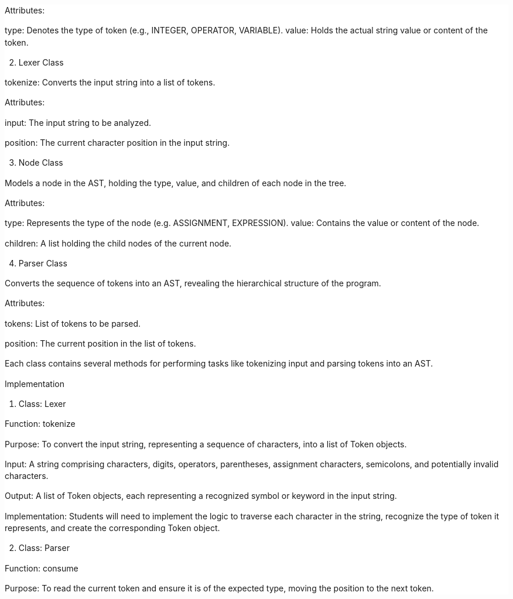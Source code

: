 Attributes: 

type: Denotes the type of token (e.g., INTEGER, OPERATOR, VARIABLE). value: Holds the actual string value or content of the token. 

2. Lexer Class 

tokenize: Converts the input string into a list of tokens. 

Attributes: 

input: The input string to be analyzed. 

position: The current character position in the input string. 

3. Node Class 

Models a node in the AST, holding the type, value, and children of each node in the tree. 

Attributes: 

type: Represents the type of the node (e.g. ASSIGNMENT, EXPRESSION). value: Contains the value or content of the node. 

children: A list holding the child nodes of the current node. 

4. Parser Class 

Converts the sequence of tokens into an AST, revealing the hierarchical structure of the program. 

Attributes: 

tokens: List of tokens to be parsed. 

position: The current position in the list of tokens. 

Each class contains several methods for performing tasks like tokenizing input and parsing tokens into an AST.  

Implementation 

1. Class: Lexer 

Function: tokenize 

Purpose: To convert the input string, representing a sequence of characters, into a list of Token objects. 

Input: A string comprising characters, digits, operators, parentheses, assignment characters, semicolons, and potentially invalid characters. 

Output: A list of Token objects, each representing a recognized symbol or keyword in the input string. 

Implementation: Students will need to implement the logic to traverse each character in the string, recognize the type of token it represents, and create the corresponding Token object. 

2. Class: Parser 

Function: consume 

Purpose: To read the current token and ensure it is of the expected type, moving the position to the next token. 
